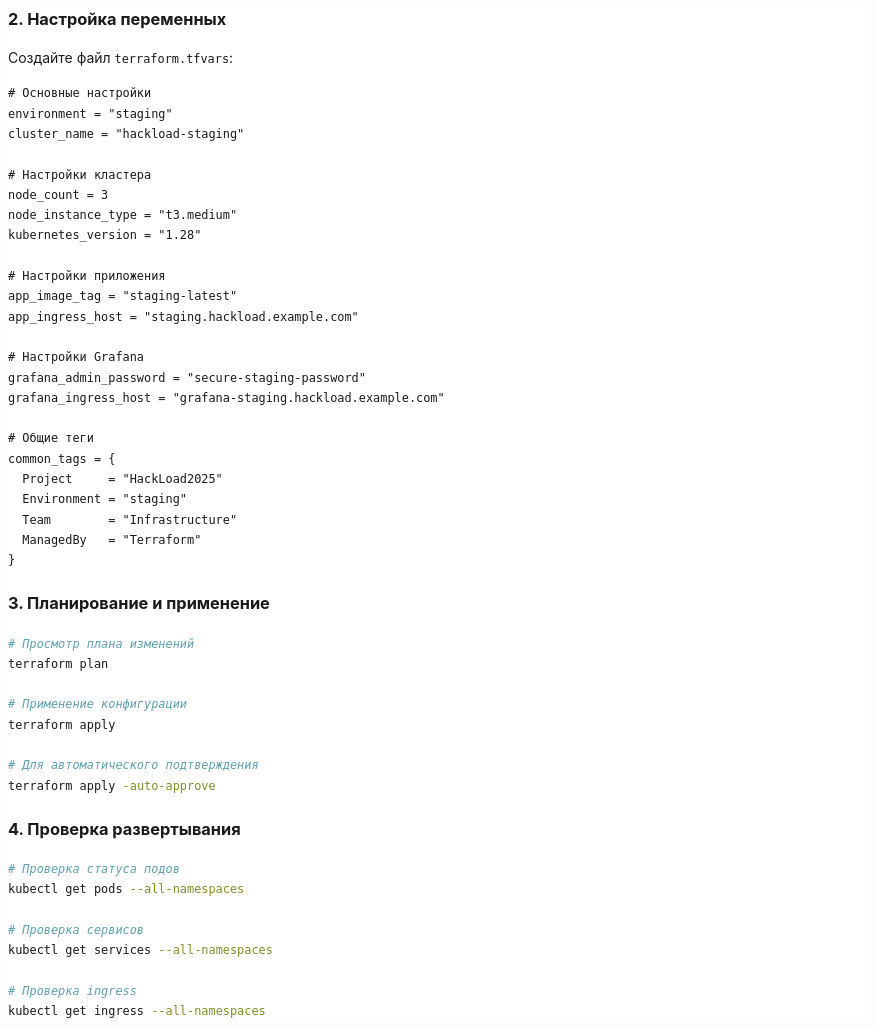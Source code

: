 ### 2. Настройка переменных

Создайте файл `terraform.tfvars`:

```hcl
# Основные настройки
environment = "staging"
cluster_name = "hackload-staging"

# Настройки кластера
node_count = 3
node_instance_type = "t3.medium"
kubernetes_version = "1.28"

# Настройки приложения
app_image_tag = "staging-latest"
app_ingress_host = "staging.hackload.example.com"

# Настройки Grafana
grafana_admin_password = "secure-staging-password"
grafana_ingress_host = "grafana-staging.hackload.example.com"

# Общие теги
common_tags = {
  Project     = "HackLoad2025"
  Environment = "staging"
  Team        = "Infrastructure"
  ManagedBy   = "Terraform"
}
```

### 3. Планирование и применение

```bash
# Просмотр плана изменений
terraform plan

# Применение конфигурации
terraform apply

# Для автоматического подтверждения
terraform apply -auto-approve
```

### 4. Проверка развертывания

```bash
# Проверка статуса подов
kubectl get pods --all-namespaces

# Проверка сервисов
kubectl get services --all-namespaces

# Проверка ingress
kubectl get ingress --all-namespaces
```

